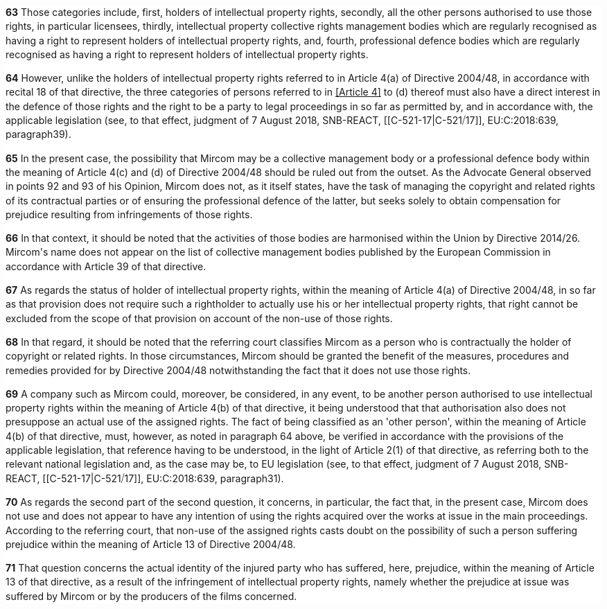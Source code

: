 **63** Those categories include, first, holders of intellectual property rights, secondly, all the other persons authorised to use those rights, in particular licensees, thirdly, intellectual property collective rights management bodies which are regularly recognised as having a right to represent holders of intellectual property rights, and, fourth, professional defence bodies which are regularly recognised as having a right to represent holders of intellectual property rights.

**64** However, unlike the holders of intellectual property rights referred to in Article 4(a) of Directive 2004/48, in accordance with recital 18 of that directive, the three categories of persons referred to in [[Article 4]](b) to (d) thereof must also have a direct interest in the defence of those rights and the right to be a party to legal proceedings in so far as permitted by, and in accordance with, the applicable legislation (see, to that effect, judgment of 7 August 2018, SNB-REACT, [[C-521-17|C-521⧸17]], EU:C:2018:639, paragraph39).

**65** In the present case, the possibility that Mircom may be a collective management body or a professional defence body within the meaning of Article 4(c) and (d) of Directive 2004/48 should be ruled out from the outset. As the Advocate General observed in points 92 and 93 of his Opinion, Mircom does not, as it itself states, have the task of managing the copyright and related rights of its contractual parties or of ensuring the professional defence of the latter, but seeks solely to obtain compensation for prejudice resulting from infringements of those rights.

**66** In that context, it should be noted that the activities of those bodies are harmonised within the Union by Directive 2014/26. Mircom's name does not appear on the list of collective management bodies published by the European Commission in accordance with Article 39 of that directive.

**67** As regards the status of holder of intellectual property rights, within the meaning of Article 4(a) of Directive 2004/48, in so far as that provision does not require such a rightholder to actually use his or her intellectual property rights, that right cannot be excluded from the scope of that provision on account of the non-use of those rights.

**68** In that regard, it should be noted that the referring court classifies Mircom as a person who is contractually the holder of copyright or related rights. In those circumstances, Mircom should be granted the benefit of the measures, procedures and remedies provided for by Directive 2004/48 notwithstanding the fact that it does not use those rights.

**69** A company such as Mircom could, moreover, be considered, in any event, to be another person authorised to use intellectual property rights within the meaning of Article 4(b) of that directive, it being understood that that authorisation also does not presuppose an actual use of the assigned rights. The fact of being classified as an 'other person', within the meaning of Article 4(b) of that directive, must, however, as noted in paragraph 64 above, be verified in accordance with the provisions of the applicable legislation, that reference having to be understood, in the light of Article 2(1) of that directive, as referring both to the relevant national legislation and, as the case may be, to EU legislation (see, to that effect, judgment of 7 August 2018, SNB-REACT, [[C-521-17|C-521⧸17]], EU:C:2018:639, paragraph31).

**70** As regards the second part of the second question, it concerns, in particular, the fact that, in the present case, Mircom does not use and does not appear to have any intention of using the rights acquired over the works at issue in the main proceedings. According to the referring court, that non-use of the assigned rights casts doubt on the possibility of such a person suffering prejudice within the meaning of Article 13 of Directive 2004/48.

**71** That question concerns the actual identity of the injured party who has suffered, here, prejudice, within the meaning of Article 13 of that directive, as a result of the infringement of intellectual property rights, namely whether the prejudice at issue was suffered by Mircom or by the producers of the films concerned.
